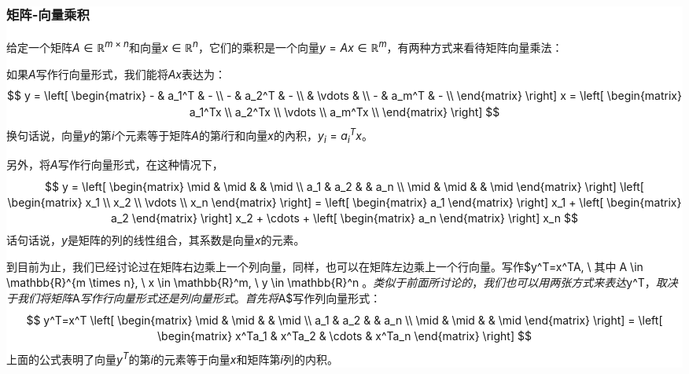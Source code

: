 ### 矩阵-向量乘积

给定一个矩阵$A \in \mathbb{R}^{m \times n}$和向量$x \in \mathbb{R}^n$，它们的乘积是一个向量$y=Ax \in \mathbb{R}^m$，有两种方式来看待矩阵向量乘法：

如果$A$写作行向量形式，我们能将$Ax$表达为：
$$
y = \left[ \begin{matrix} 
	- & a_1^T & - \\
	- & a_2^T & - \\
	 & \vdots & \\
	 - & a_m^T & - \\
	\end{matrix} \right] x
    = \left[ \begin{matrix} 
	a_1^Tx \\
	a_2^Tx \\
	 \vdots \\
	 a_m^Tx \\
	\end{matrix} \right]
$$
换句话说，向量$y$的第$i$个元素等于矩阵$A$的第$i$行和向量$x$的內积，$y_i = a_i^Tx$。

另外，将$A$写作行向量形式，在这种情况下，
$$
y = \left[ \begin{matrix} 
	\mid & \mid & & \mid \\
	a_1 & a_2 & & a_n \\
	\mid & \mid & & \mid 
	\end{matrix} \right]
	\left[ \begin{matrix} 
	x_1 \\ x_2 \\ \vdots \\ x_n
	\end{matrix} \right] = 
	\left[ \begin{matrix} 
	a_1
	\end{matrix} \right] x_1 +  
	\left[ \begin{matrix} 
	a_2
	\end{matrix} \right] x_2 +  \cdots + 
	\left[ \begin{matrix} 
	a_n
	\end{matrix} \right] x_n
$$
话句话说，$y$是矩阵的列的线性组合，其系数是向量$x$的元素。

到目前为止，我们已经讨论过在矩阵右边乘上一个列向量，同样，也可以在矩阵左边乘上一个行向量。写作$y^T=x^TA,  \ 其中  A \in \mathbb{R}^{m \times n}, \ x \in \mathbb{R}^m, \ y \in \mathbb{R}^n $。类似于前面所讨论的，我们也可以用两张方式来表达$y^T$，取决于我们将矩阵$A$写作行向量形式还是列向量形式。首先将$A$写作列向量形式：
$$
y^T=x^T
	\left[ \begin{matrix} 
	\mid & \mid & & \mid \\
	a_1 & a_2 & & a_n \\
	\mid & \mid & & \mid 
	\end{matrix} \right] =
	\left[ \begin{matrix} 
	x^Ta_1 & x^Ta_2 & \cdots & x^Ta_n
	\end{matrix} \right]
$$
上面的公式表明了向量$y^T$的第$i$的元素等于向量$x$和矩阵第$i$列的内积。
